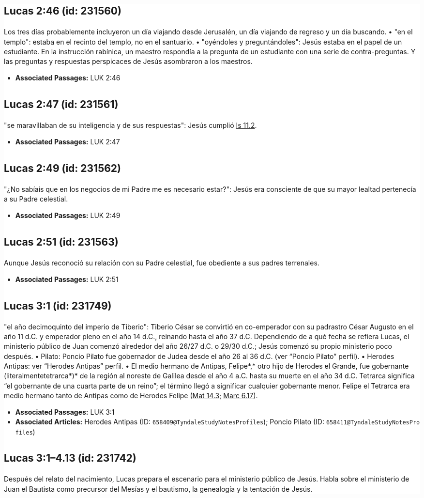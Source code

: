 ## Lucas 2:46 (id: 231560)

Los tres días probablemente incluyeron un día viajando desde Jerusalén, un día viajando de regreso y un día buscando. • "en el templo": estaba en el recinto del templo, no en el santuario. • "oyéndoles y preguntándoles": Jesús estaba en el papel de un estudiante. En la instrucción rabínica, un maestro respondía a la pregunta de un estudiante con una serie de contra\-preguntas. Y las preguntas y respuestas perspicaces de Jesús asombraron a los maestros.

* **Associated Passages:** LUK 2:46

## Lucas 2:47 (id: 231561)

"se maravillaban de su inteligencia y de sus respuestas": Jesús cumplió [Is 11\.2](https://ref.ly/Isa11:2).

* **Associated Passages:** LUK 2:47

## Lucas 2:49 (id: 231562)

"¿No sabíais que en los negocios de mi Padre me es necesario estar?": Jesús era consciente de que su mayor lealtad pertenecía a su Padre celestial.

* **Associated Passages:** LUK 2:49

## Lucas 2:51 (id: 231563)

Aunque Jesús reconoció su relación con su Padre celestial, fue obediente a sus padres terrenales.

* **Associated Passages:** LUK 2:51

## Lucas 3:1 (id: 231749)

"el año decimoquinto del imperio de Tiberio": Tiberio César se convirtió en co\-emperador con su padrastro César Augusto en el año 11 d.C. y emperador pleno en el año 14 d.C., reinando hasta el año 37 d.C. Dependiendo de a qué fecha se refiera Lucas, el ministerio público de Juan comenzó alrededor del año 26/27 d.C. o 29/30 d.C.; Jesús comenzó su propio ministerio poco después. • Pilato: Poncio Pilato fue gobernador de Judea desde el año 26 al 36 d.C. (ver “Poncio Pilato” perfil). • Herodes Antipas: ver “Herodes Antipas” perfil. • El medio hermano de Antipas, Felipe*,* otro hijo de Herodes el Grande, fue gobernante (literalmentetetrarca*)* de la región al noreste de Galilea desde el año 4 a.C. hasta su muerte en el año 34 d.C. Tetrarca significa “el gobernante de una cuarta parte de un reino”; el término llegó a significar cualquier gobernante menor. Felipe el Tetrarca era medio hermano tanto de Antipas como de Herodes Felipe ([Mat 14\.3](https://ref.ly/Matt14:3); [Marc 6\.17](https://ref.ly/Mark6:17)).

* **Associated Passages:** LUK 3:1
* **Associated Articles:** Herodes Antipas (ID: `658409@TyndaleStudyNotesProfiles`); Poncio Pilato (ID: `658411@TyndaleStudyNotesProfiles`)

## Lucas 3:1–4.13 (id: 231742)

Después del relato del nacimiento, Lucas prepara el escenario para el ministerio público de Jesús. Habla sobre el ministerio de Juan el Bautista como precursor del Mesías y el bautismo, la genealogía y la tentación de Jesús.
